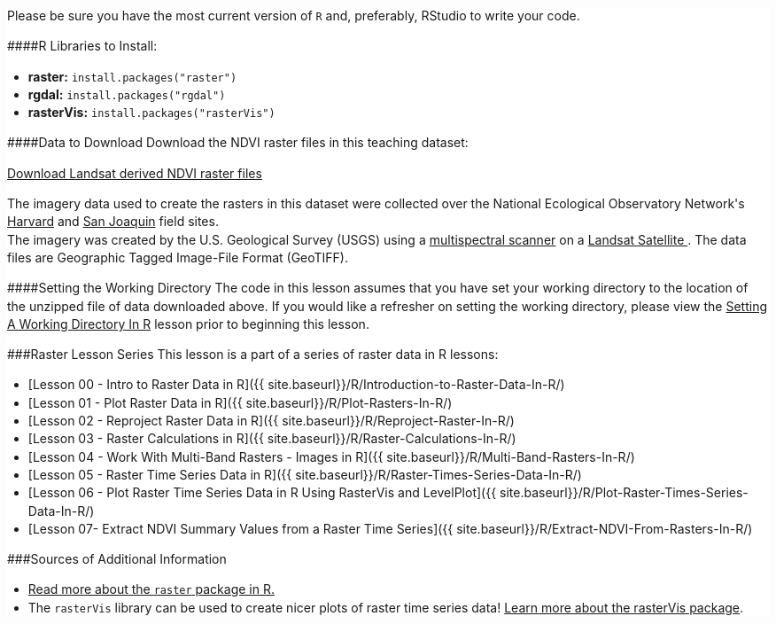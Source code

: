 Please be sure you have the most current version of `R` and, preferably,
RStudio to write your code.

####R Libraries to Install:

* **raster:** `install.packages("raster")`
* **rgdal:** `install.packages("rgdal")`
* **rasterVis:** `install.packages("rasterVis")`

####Data to Download
Download the NDVI raster files in this teaching dataset:

<a href=" https://ndownloader.figshare.com/files/3579867" class="btn btn-success"> Download Landsat derived NDVI raster files</a> 

The imagery data used to create the rasters in this dataset were collected over
the National Ecological Observatory Network's
<a href="http://www.neoninc.org/science-design/field-sites/harvard-forest" target="_blank" >Harvard</a>
and 
<a href="http://www.neoninc.org/science-design/field-sites/san-joaquin-experimental-range" target="_blank" >San Joaquin</a>
field sites.  
The imagery was created by the U.S. Geological Survey (USGS) using a 
<a href="http://eros.usgs.gov/#/Find_Data/Products_and_Data_Available/MSS" target="_blank" >  multispectral scanner</a>
on a <a href="http://landsat.usgs.gov" target="_blank" > Landsat Satellite </a>.
The data files are Geographic Tagged Image-File Format (GeoTIFF). 



####Setting the Working Directory
The code in this lesson assumes that you have set your working directory to the
location of the unzipped file of data downloaded above.  If you would like a
refresher on setting the working directory, please view the [Setting A Working Directory In R]({{site.baseurl}}/R/Set-Working-Directory "R Working Directory Lesson") 
lesson prior to beginning this lesson.

###Raster Lesson Series 
This lesson is a part of a series of raster data in R lessons:

* [Lesson 00 - Intro to Raster Data in R]({{ site.baseurl}}/R/Introduction-to-Raster-Data-In-R/)
* [Lesson 01 - Plot Raster Data in R]({{ site.baseurl}}/R/Plot-Rasters-In-R/)
* [Lesson 02 - Reproject Raster Data in R]({{ site.baseurl}}/R/Reproject-Raster-In-R/)
* [Lesson 03 - Raster Calculations in R]({{ site.baseurl}}/R/Raster-Calculations-In-R/)
* [Lesson 04 - Work With Multi-Band Rasters - Images in R]({{ site.baseurl}}/R/Multi-Band-Rasters-In-R/)
* [Lesson 05 - Raster Time Series Data in R]({{ site.baseurl}}/R/Raster-Times-Series-Data-In-R/)
* [Lesson 06 - Plot Raster Time Series Data in R Using RasterVis and LevelPlot]({{ site.baseurl}}/R/Plot-Raster-Times-Series-Data-In-R/)
* [Lesson 07- Extract NDVI Summary Values from a Raster Time Series]({{ site.baseurl}}/R/Extract-NDVI-From-Rasters-In-R/)

###Sources of Additional Information
* <a href="http://cran.r-project.org/web/packages/raster/raster.pdf" target="_blank"> Read more about the `raster` package in R.</a>
* The `rasterVis` library can be used to create nicer plots of raster time
series data! <a href="https://cran.r-project.org/web/packages/rasterVis/rasterVis.pdf"
target="_blank">Learn more about the rasterVis package</a>.
